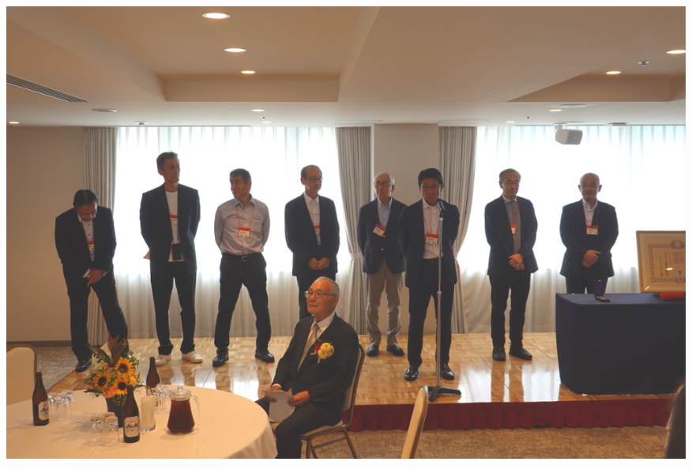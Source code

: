 <a href="20230701_102.JPG" data-lightbox="abc"><img src="20230701_102.JPG" alt="サンプル画像" width="900" /></a>